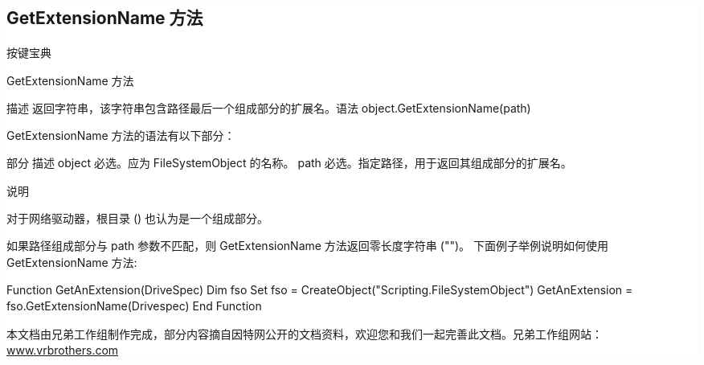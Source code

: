 






    
    

## GetExtensionName 方法




按键宝典


GetExtensionName 方法




 


 




描述
返回字符串，该字符串包含路径最后一个组成部分的扩展名。语法
object.GetExtensionName(path) 

GetExtensionName 方法的语法有以下部分：



部分
描述
object
必选。应为 FileSystemObject 的名称。
path
必选。指定路径，用于返回其组成部分的扩展名。

说明

对于网络驱动器，根目录 (\) 也认为是一个组成部分。

如果路径组成部分与 path 参数不匹配，则 GetExtensionName 方法返回零长度字符串 ("")。
下面例子举例说明如何使用 GetExtensionName 方法:
 
Function GetAnExtension(DriveSpec) 
  Dim fso
  Set fso = CreateObject("Scripting.FileSystemObject")
  GetAnExtension = fso.GetExtensionName(Drivespec)
End Function


 



本文档由兄弟工作组制作完成，部分内容摘自因特网公开的文档资料，欢迎您和我们一起完善此文档。兄弟工作组网站： www.vrbrothers.com






